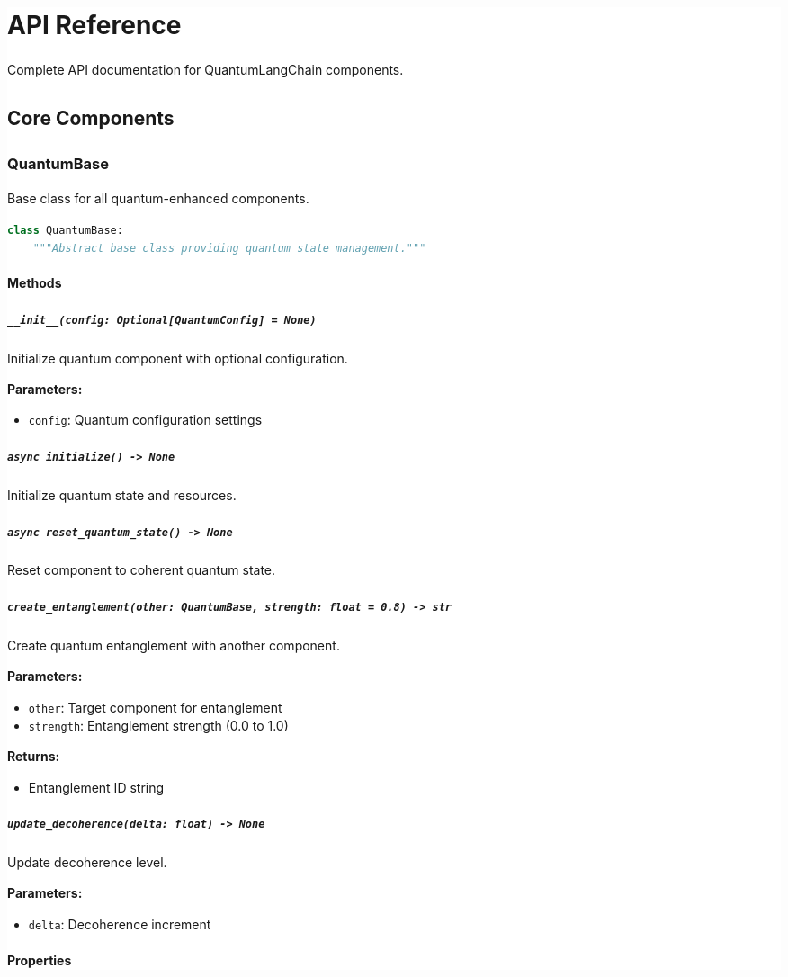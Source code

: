 # API Reference

Complete API documentation for QuantumLangChain components.

## Core Components

### QuantumBase

Base class for all quantum-enhanced components.

```python
class QuantumBase:
    """Abstract base class providing quantum state management."""
```

#### Methods

##### `__init__(config: Optional[QuantumConfig] = None)`

Initialize quantum component with optional configuration.

**Parameters:**

- `config`: Quantum configuration settings

##### `async initialize() -> None`

Initialize quantum state and resources.

##### `async reset_quantum_state() -> None`

Reset component to coherent quantum state.

##### `create_entanglement(other: QuantumBase, strength: float = 0.8) -> str`

Create quantum entanglement with another component.

**Parameters:**

- `other`: Target component for entanglement
- `strength`: Entanglement strength (0.0 to 1.0)

**Returns:**

- Entanglement ID string

##### `update_decoherence(delta: float) -> None`

Update decoherence level.

**Parameters:**

- `delta`: Decoherence increment

#### Properties

